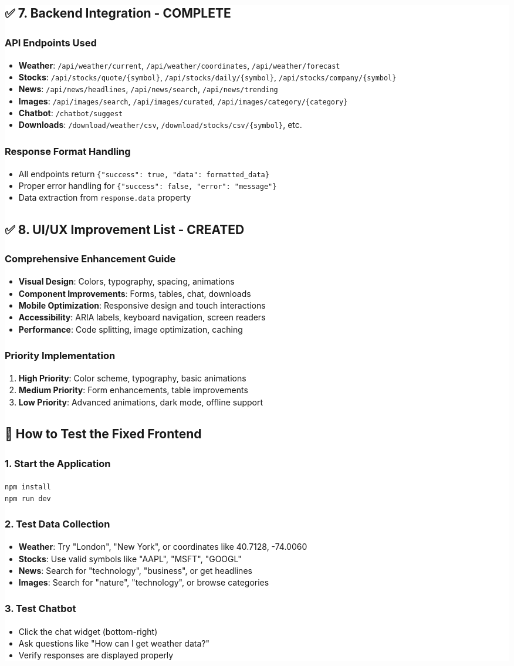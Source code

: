 ## ✅ **7. Backend Integration - COMPLETE**

### **API Endpoints Used**
- **Weather**: `/api/weather/current`, `/api/weather/coordinates`, `/api/weather/forecast`
- **Stocks**: `/api/stocks/quote/{symbol}`, `/api/stocks/daily/{symbol}`, `/api/stocks/company/{symbol}`
- **News**: `/api/news/headlines`, `/api/news/search`, `/api/news/trending`
- **Images**: `/api/images/search`, `/api/images/curated`, `/api/images/category/{category}`
- **Chatbot**: `/chatbot/suggest`
- **Downloads**: `/download/weather/csv`, `/download/stocks/csv/{symbol}`, etc.

### **Response Format Handling**
- All endpoints return `{"success": true, "data": formatted_data}`
- Proper error handling for `{"success": false, "error": "message"}`
- Data extraction from `response.data` property

## ✅ **8. UI/UX Improvement List - CREATED**

### **Comprehensive Enhancement Guide**
- **Visual Design**: Colors, typography, spacing, animations
- **Component Improvements**: Forms, tables, chat, downloads
- **Mobile Optimization**: Responsive design and touch interactions
- **Accessibility**: ARIA labels, keyboard navigation, screen readers
- **Performance**: Code splitting, image optimization, caching

### **Priority Implementation**
1. **High Priority**: Color scheme, typography, basic animations
2. **Medium Priority**: Form enhancements, table improvements
3. **Low Priority**: Advanced animations, dark mode, offline support

## 🚀 **How to Test the Fixed Frontend**

### **1. Start the Application**
```bash
npm install
npm run dev
```

### **2. Test Data Collection**
- **Weather**: Try "London", "New York", or coordinates like 40.7128, -74.0060
- **Stocks**: Use valid symbols like "AAPL", "MSFT", "GOOGL"
- **News**: Search for "technology", "business", or get headlines
- **Images**: Search for "nature", "technology", or browse categories

### **3. Test Chatbot**
- Click the chat widget (bottom-right)
- Ask questions like "How can I get weather data?"
- Verify responses are displayed properly
